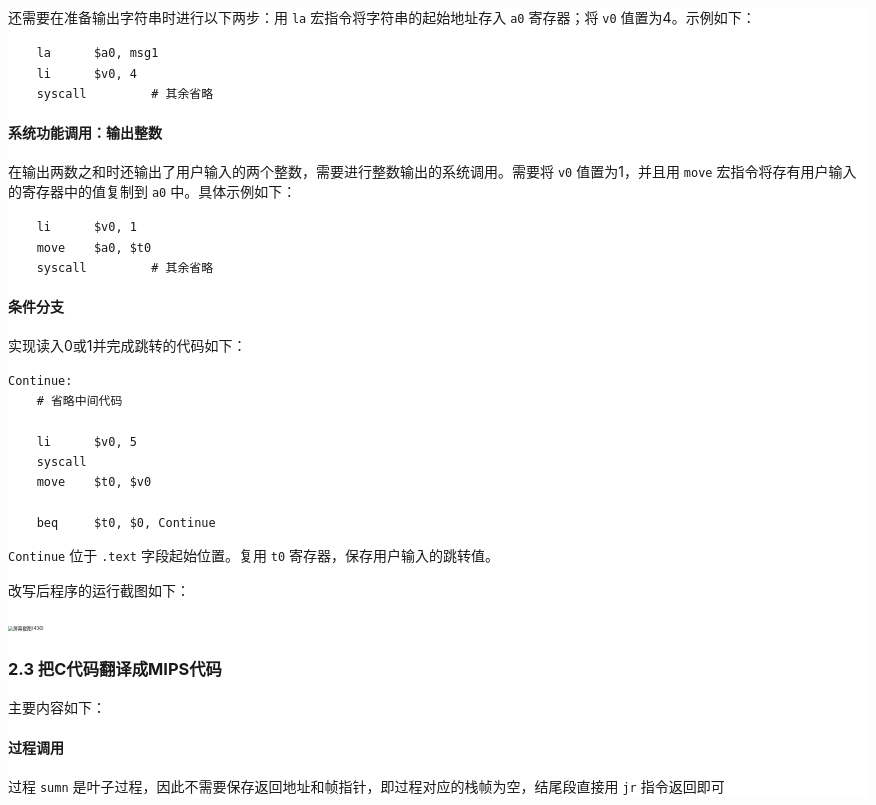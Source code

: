 还需要在准备输出字符串时进行以下两步：用 `la` 宏指令将字符串的起始地址存入 `a0` 寄存器；将 `v0` 值置为4。示例如下：

```
    la 		$a0, msg1
    li		$v0, 4
    syscall         # 其余省略
```



#### 系统功能调用：输出整数

在输出两数之和时还输出了用户输入的两个整数，需要进行整数输出的系统调用。需要将 `v0` 值置为1，并且用 `move` 宏指令将存有用户输入的寄存器中的值复制到 `a0` 中。具体示例如下：

```
    li 		$v0, 1
	move 	$a0, $t0
    syscall         # 其余省略
```



#### 条件分支

实现读入0或1并完成跳转的代码如下：

```
Continue:
    # 省略中间代码
    
    li 		$v0, 5
    syscall
	move 	$t0, $v0

	beq 	$t0, $0, Continue
```

`Continue` 位于 `.text` 字段起始位置。复用 `t0`  寄存器，保存用户输入的跳转值。



改写后程序的运行截图如下：



<img src="D:\Desktop\屏幕截图(436).png" alt="屏幕截图(436)" style="zoom: 33%;" />









### 2.3 把C代码翻译成MIPS代码

主要内容如下：



#### 过程调用

过程 `sumn` 是叶子过程，因此不需要保存返回地址和帧指针，即过程对应的栈帧为空，结尾段直接用 `jr` 指令返回即可
